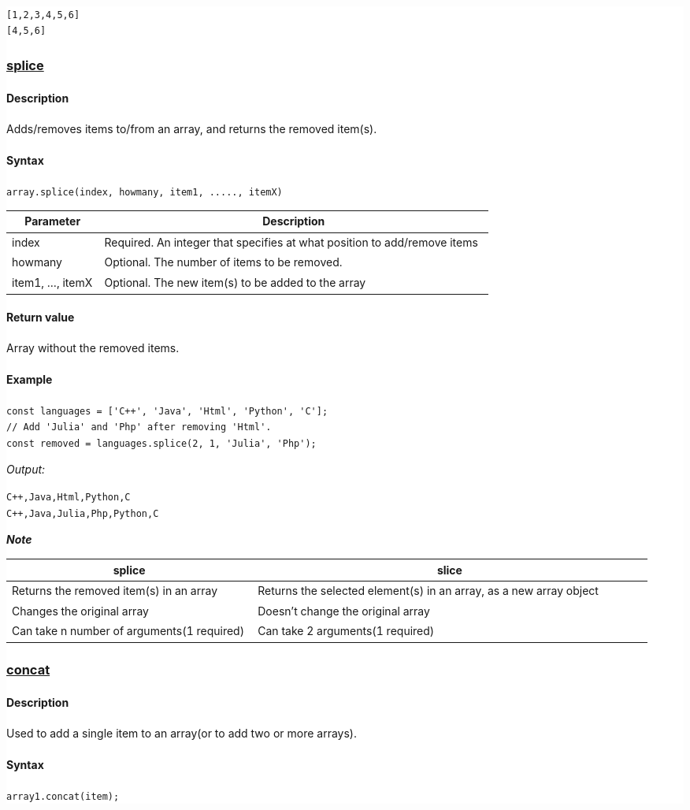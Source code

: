    [1,2,3,4,5,6]
    [4,5,6]

### [splice](https://developer.mozilla.org/en-US/docs/Web/JavaScript/Reference/Global_Objects/Array/splice)

#### Description

Adds/removes items to/from an array, and returns the removed item(s).

#### Syntax

    array.splice(index, howmany, item1, ....., itemX)

<table style="width:99%;"><colgroup><col style="width: 19%" /><col style="width: 80%" /></colgroup><thead><tr class="header"><th>Parameter</th><th>Description</th></tr></thead><tbody><tr class="odd"><td>index</td><td>Required. An integer that specifies at what position to add/remove items</td></tr><tr class="even"><td>howmany</td><td>Optional. The number of items to be removed.</td></tr><tr class="odd"><td>item1, …, itemX</td><td>Optional. The new item(s) to be added to the array</td></tr></tbody></table>

#### Return value

Array without the removed items.

#### Example

    const languages = ['C++', 'Java', 'Html', 'Python', 'C'];
    // Add 'Julia' and 'Php' after removing 'Html'.
    const removed = languages.splice(2, 1, 'Julia', 'Php');

*Output:*

    C++,Java,Html,Python,C
    C++,Java,Julia,Php,Python,C

***Note***

<table style="width:99%;"><colgroup><col style="width: 38%" /><col style="width: 61%" /></colgroup><thead><tr class="header"><th>splice</th><th>slice</th></tr></thead><tbody><tr class="odd"><td>Returns the removed item(s) in an array</td><td>Returns the selected element(s) in an array, as a new array object</td></tr><tr class="even"><td>Changes the original array</td><td>Doesn’t change the original array</td></tr><tr class="odd"><td>Can take n number of arguments(1 required)</td><td>Can take 2 arguments(1 required)</td></tr></tbody></table>

### [concat](https://developer.mozilla.org/en-US/docs/Web/JavaScript/Reference/Global_Objects/Array/concat)

#### Description

Used to add a single item to an array(or to add two or more arrays).

#### Syntax

    array1.concat(item);
